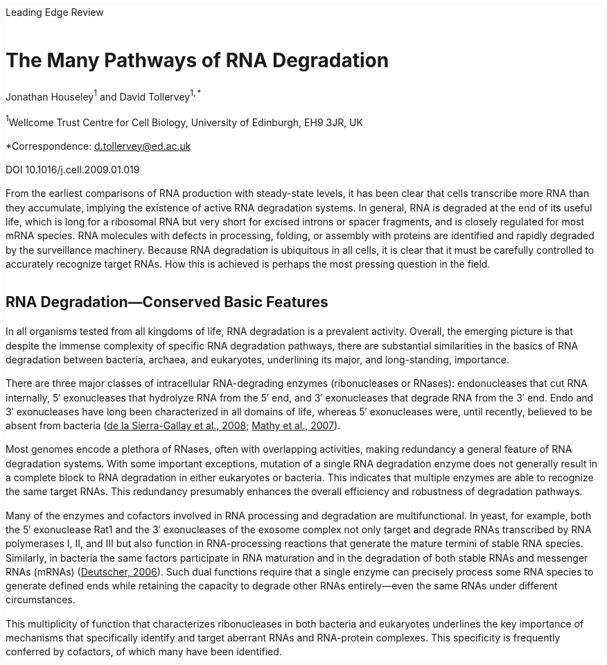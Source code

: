 
Leading Edge
Review

# The Many Pathways of RNA Degradation

Jonathan Houseley${}^{1}$ and David Tollervey${}^{1,*}$

${}^{1}$Wellcome Trust Centre for Cell Biology, University of Edinburgh, EH9 3JR, UK

*Correspondence: d.tollervey@ed.ac.uk

DOI 10.1016/j.cell.2009.01.019

From the earliest comparisons of RNA production with steady-state levels, it has been clear that cells transcribe more RNA than they accumulate, implying the existence of active RNA degradation systems. In general, RNA is degraded at the end of its useful life, which is long for a ribosomal RNA but very short for excised introns or spacer fragments, and is closely regulated for most mRNA species. RNA molecules with defects in processing, folding, or assembly with proteins are identified and rapidly degraded by the surveillance machinery. Because RNA degradation is ubiquitous in all cells, it is clear that it must be carefully controlled to accurately recognize target RNAs. How this is achieved is perhaps the most pressing question in the field.

## RNA Degradation—Conserved Basic Features

In all organisms tested from all kingdoms of life, RNA degradation is a prevalent activity. Overall, the emerging picture is that despite the immense complexity of specific RNA degradation pathways, there are substantial similarities in the basics of RNA degradation between bacteria, archaea, and eukaryotes, underlining its major, and long-standing, importance.

There are three major classes of intracellular RNA-degrading enzymes (ribonucleases or RNases): endonucleases that cut RNA internally, 5′ exonucleases that hydrolyze RNA from the 5′ end, and 3′ exonucleases that degrade RNA from the 3′ end. Endo and 3′ exonucleases have long been characterized in all domains of life, whereas 5′ exonucleases were, until recently, believed to be absent from bacteria ([de la Sierra-Gallay et al., 2008](https://doi.org/10.1074/jbc.M708543200); [Mathy et al., 2007](https://doi.org/10.1074/jbc.M705956200)).

Most genomes encode a plethora of RNases, often with overlapping activities, making redundancy a general feature of RNA degradation systems. With some important exceptions, mutation of a single RNA degradation enzyme does not generally result in a complete block to RNA degradation in either eukaryotes or bacteria. This indicates that multiple enzymes are able to recognize the same target RNAs. This redundancy presumably enhances the overall efficiency and robustness of degradation pathways.

Many of the enzymes and cofactors involved in RNA processing and degradation are multifunctional. In yeast, for example, both the 5′ exonuclease Rat1 and the 3′ exonucleases of the exosome complex not only target and degrade RNAs transcribed by RNA polymerases I, II, and III but also function in RNA-processing reactions that generate the mature termini of stable RNA species. Similarly, in bacteria the same factors participate in RNA maturation and in the degradation of both stable RNAs and messenger RNAs (mRNAs) ([Deutscher, 2006](https://doi.org/10.1128/MMBR.70.2.413-457.2006)). Such dual functions require that a single enzyme can precisely process some RNA species to generate defined ends while retaining the capacity to degrade other RNAs entirely—even the same RNAs under different circumstances.

This multiplicity of function that characterizes ribonucleases in both bacteria and eukaryotes underlines the key importance of mechanisms that specifically identify and target aberrant RNAs and RNA-protein complexes. This specificity is frequently conferred by cofactors, of which many have been identified.
